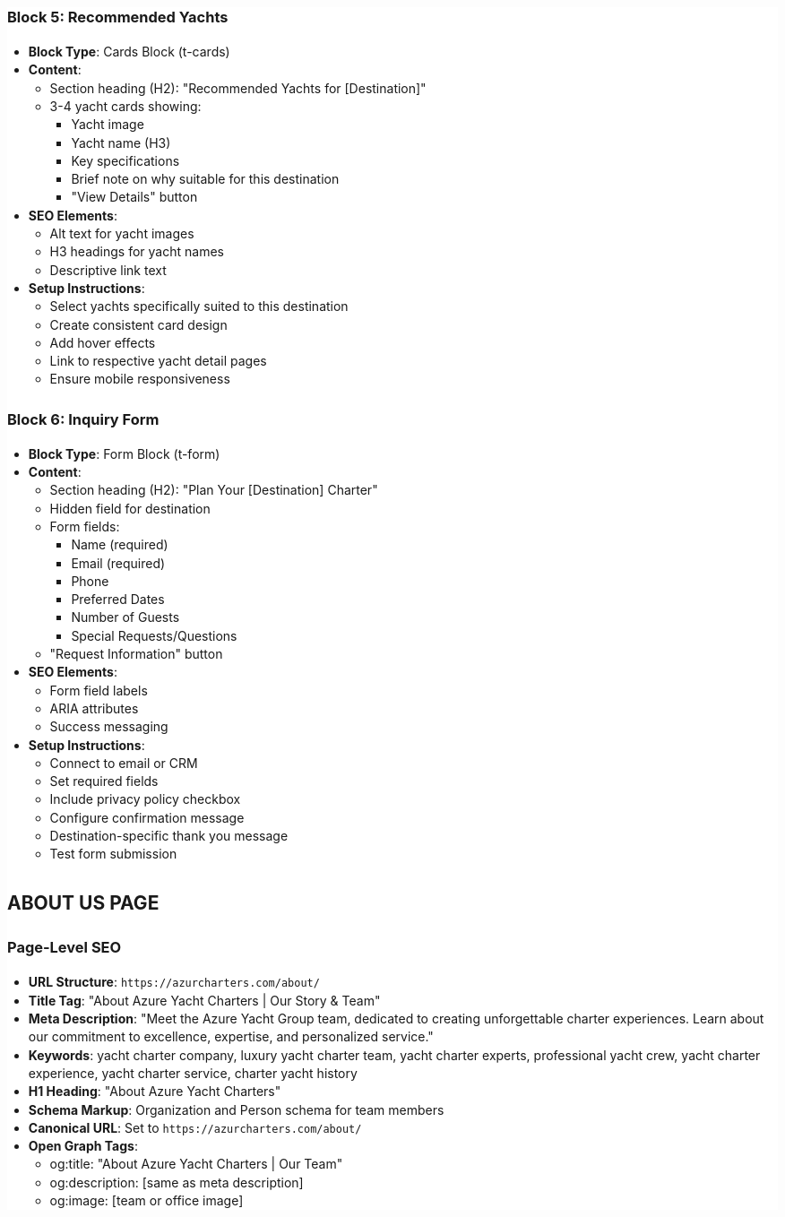 ### Block 5: Recommended Yachts
- **Block Type**: Cards Block (t-cards)
- **Content**:
  - Section heading (H2): "Recommended Yachts for [Destination]"
  - 3-4 yacht cards showing:
    - Yacht image
    - Yacht name (H3)
    - Key specifications
    - Brief note on why suitable for this destination
    - "View Details" button
- **SEO Elements**:
  - Alt text for yacht images
  - H3 headings for yacht names
  - Descriptive link text
- **Setup Instructions**:
  - Select yachts specifically suited to this destination
  - Create consistent card design
  - Add hover effects
  - Link to respective yacht detail pages
  - Ensure mobile responsiveness

### Block 6: Inquiry Form
- **Block Type**: Form Block (t-form)
- **Content**:
  - Section heading (H2): "Plan Your [Destination] Charter"
  - Hidden field for destination
  - Form fields:
    - Name (required)
    - Email (required)
    - Phone
    - Preferred Dates
    - Number of Guests
    - Special Requests/Questions
  - "Request Information" button
- **SEO Elements**:
  - Form field labels
  - ARIA attributes
  - Success messaging
- **Setup Instructions**:
  - Connect to email or CRM
  - Set required fields
  - Include privacy policy checkbox
  - Configure confirmation message
  - Destination-specific thank you message
  - Test form submission

## ABOUT US PAGE

### Page-Level SEO
- **URL Structure**: `https://azurcharters.com/about/`
- **Title Tag**: "About Azure Yacht Charters | Our Story & Team"
- **Meta Description**: "Meet the Azure Yacht Group team, dedicated to creating unforgettable charter experiences. Learn about our commitment to excellence, expertise, and personalized service."
- **Keywords**: yacht charter company, luxury yacht charter team, yacht charter experts, professional yacht crew, yacht charter experience, yacht charter service, charter yacht history
- **H1 Heading**: "About Azure Yacht Charters"
- **Schema Markup**: Organization and Person schema for team members
- **Canonical URL**: Set to `https://azurcharters.com/about/`
- **Open Graph Tags**:
  - og:title: "About Azure Yacht Charters | Our Team"
  - og:description: [same as meta description]
  - og:image: [team or office image]